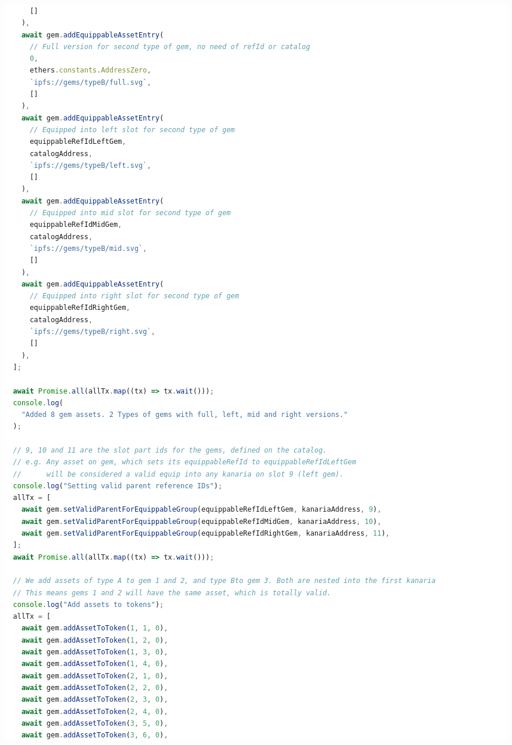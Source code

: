 ````typescript
      []
    ),
    await gem.addEquippableAssetEntry(
      // Full version for second type of gem, no need of refId or catalog
      0,
      ethers.constants.AddressZero,
      `ipfs://gems/typeB/full.svg`,
      []
    ),
    await gem.addEquippableAssetEntry(
      // Equipped into left slot for second type of gem
      equippableRefIdLeftGem,
      catalogAddress,
      `ipfs://gems/typeB/left.svg`,
      []
    ),
    await gem.addEquippableAssetEntry(
      // Equipped into mid slot for second type of gem
      equippableRefIdMidGem,
      catalogAddress,
      `ipfs://gems/typeB/mid.svg`,
      []
    ),
    await gem.addEquippableAssetEntry(
      // Equipped into right slot for second type of gem
      equippableRefIdRightGem,
      catalogAddress,
      `ipfs://gems/typeB/right.svg`,
      []
    ),
  ];

  await Promise.all(allTx.map((tx) => tx.wait()));
  console.log(
    "Added 8 gem assets. 2 Types of gems with full, left, mid and right versions."
  );

  // 9, 10 and 11 are the slot part ids for the gems, defined on the catalog.
  // e.g. Any asset on gem, which sets its equippableRefId to equippableRefIdLeftGem
  //      will be considered a valid equip into any kanaria on slot 9 (left gem).
  console.log("Setting valid parent reference IDs");
  allTx = [
    await gem.setValidParentForEquippableGroup(equippableRefIdLeftGem, kanariaAddress, 9),
    await gem.setValidParentForEquippableGroup(equippableRefIdMidGem, kanariaAddress, 10),
    await gem.setValidParentForEquippableGroup(equippableRefIdRightGem, kanariaAddress, 11),
  ];
  await Promise.all(allTx.map((tx) => tx.wait()));

  // We add assets of type A to gem 1 and 2, and type Bto gem 3. Both are nested into the first kanaria
  // This means gems 1 and 2 will have the same asset, which is totally valid.
  console.log("Add assets to tokens");
  allTx = [
    await gem.addAssetToToken(1, 1, 0),
    await gem.addAssetToToken(1, 2, 0),
    await gem.addAssetToToken(1, 3, 0),
    await gem.addAssetToToken(1, 4, 0),
    await gem.addAssetToToken(2, 1, 0),
    await gem.addAssetToToken(2, 2, 0),
    await gem.addAssetToToken(2, 3, 0),
    await gem.addAssetToToken(2, 4, 0),
    await gem.addAssetToToken(3, 5, 0),
    await gem.addAssetToToken(3, 6, 0),
````